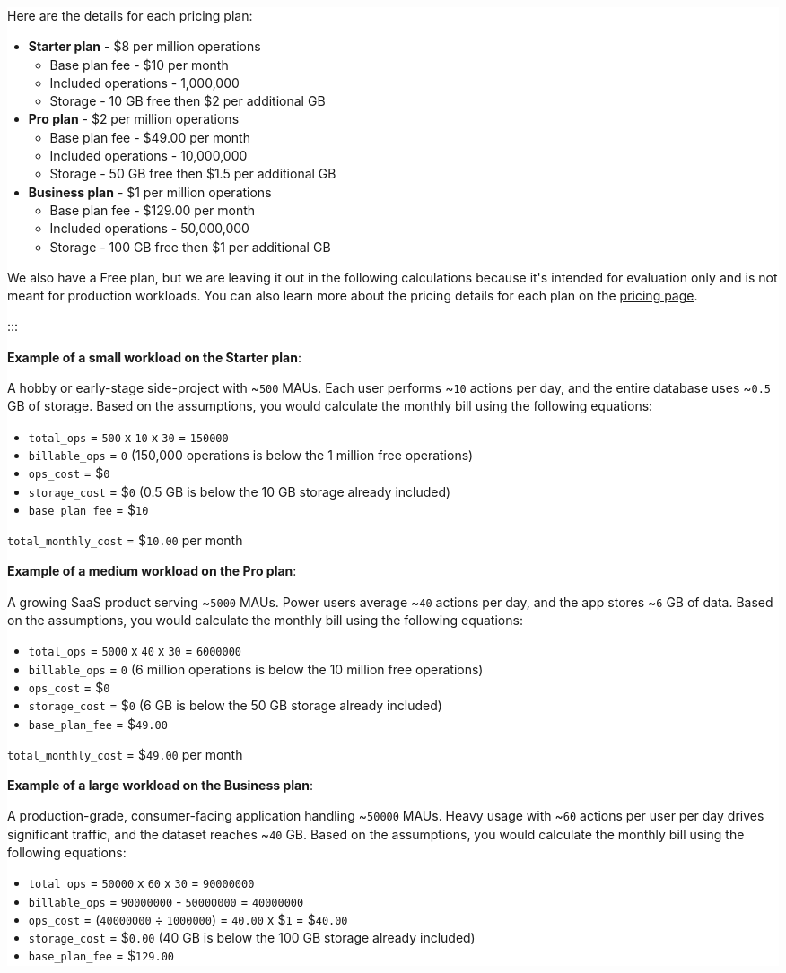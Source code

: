 Here are the details for each pricing plan:

- **Starter plan** - \$8 per million operations
  - Base plan fee - \$10 per month
  - Included operations - 1,000,000
  - Storage - 10 GB free then \$2 per additional GB
- **Pro plan** - \$2 per million operations
  - Base plan fee - \$49.00 per month
  - Included operations - 10,000,000
  - Storage - 50 GB free then \$1.5 per additional GB
- **Business plan** - \$1 per million operations
  - Base plan fee - \$129.00 per month
  - Included operations - 50,000,000
  - Storage - 100 GB free then \$1 per additional GB

We also have a Free plan, but we are leaving it out in the following calculations because it's intended for evaluation only and is not meant for production workloads. You can also learn more about the pricing details for each plan on the [pricing page](https://www.prisma.io/pricing?utm_source=docs).

:::

**Example of a small workload on the Starter plan**:

A hobby or early-stage side-project with ~`500` MAUs. Each user performs ~`10` actions per day, and the entire database uses ~`0.5` GB of storage. Based on the assumptions, you would calculate the monthly bill using the following equations:

- `total_ops` = `500` x `10` x `30` = `150000`
- `billable_ops` = `0` (150,000 operations is below the 1 million free operations)
- `ops_cost` = $`0`
- `storage_cost` = $`0` (0.5 GB is below the 10 GB storage already included)
- `base_plan_fee` = $`10`

`total_monthly_cost` = $`10.00` per month

**Example of a medium workload on the Pro plan**:

A growing SaaS product serving ~`5000` MAUs. Power users average ~`40` actions per day, and the app stores ~`6` GB of data. Based on the assumptions, you would calculate the monthly bill using the following equations:

- `total_ops` = `5000` x `40` x `30` = `6000000`
- `billable_ops` = `0` (6 million operations is below the 10 million free operations)
- `ops_cost` = $`0`
- `storage_cost` = $`0` (6 GB is below the 50 GB storage already included)
- `base_plan_fee` = $`49.00`

`total_monthly_cost` = $`49.00` per month

**Example of a large workload on the Business plan**:

A production-grade, consumer-facing application handling ~`50000` MAUs. Heavy usage with ~`60` actions per user per day drives significant traffic, and the dataset reaches ~`40` GB. Based on the assumptions, you would calculate the monthly bill using the following equations:

- `total_ops` = `50000` x `60` x `30` = `90000000`
- `billable_ops` = `90000000` - `50000000` = `40000000`
- `ops_cost` = (`40000000` ÷ `1000000`) = `40.00` x $`1` = $`40.00`
- `storage_cost` = $`0.00` (40 GB is below the 100 GB storage already included)
- `base_plan_fee` = $`129.00`
